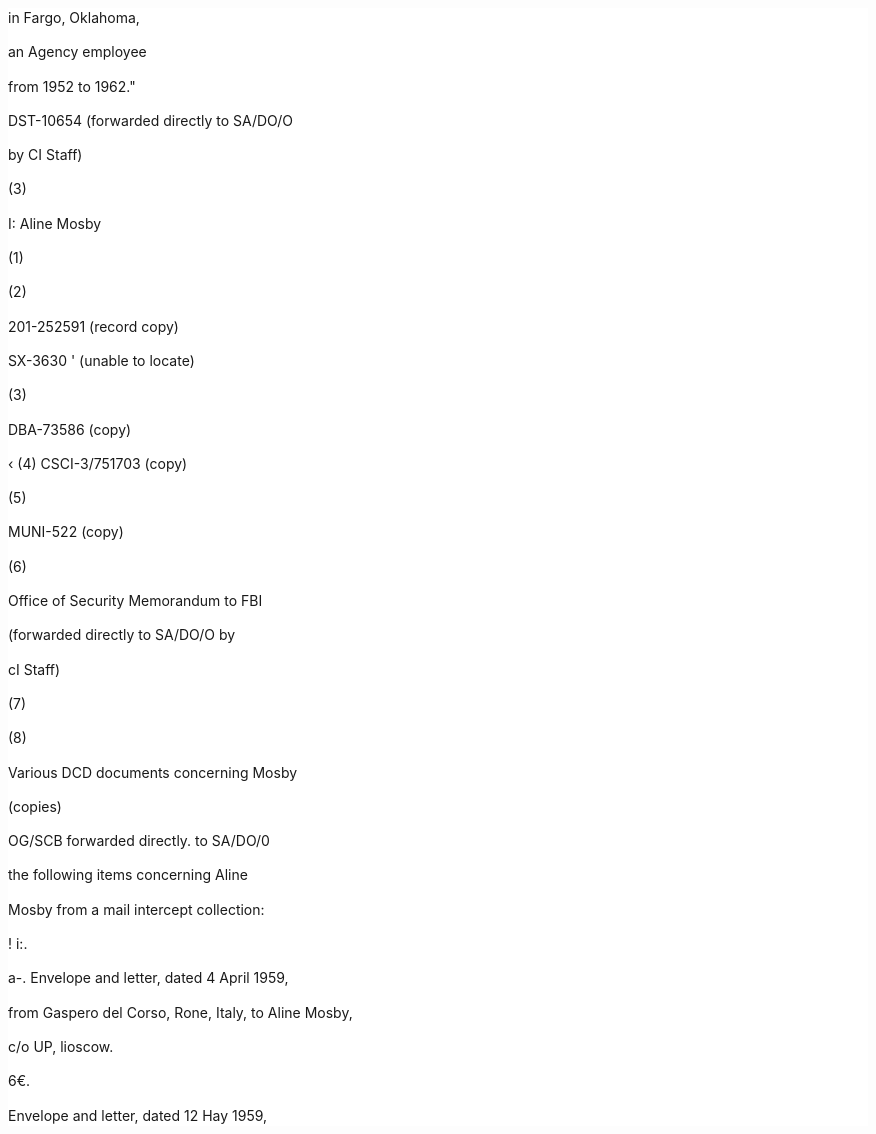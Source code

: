 in Fargo, Oklahoma,

an Agency employee

from 1952 to 1962."

DST-10654 (forwarded directly to SA/DO/O

by CI Staff)

(3)

I: Aline Mosby

(1)

(2)

201-252591 (record copy)

SX-3630 ' (unable to locate)

(3)

DBA-73586 (copy)

‹ (4) CSCI-3/751703 (copy)

(5)

MUNI-522 (copy)

(6)

Office of Security Memorandum to FBI

(forwarded directly to SA/DO/O by

cI Staff)

(7)

(8)

Various DCD documents concerning Mosby

(copies)

OG/SCB forwarded directly. to SA/DO/0

the following items concerning Aline

Mosby from a mail intercept collection:

! i:.

a-. Envelope and letter, dated 4 April 1959,

from Gaspero del Corso, Rone, Italy, to Aline Mosby,

c/o UP, lioscow.

6€.

Envelope and letter, dated 12 Hay 1959,
